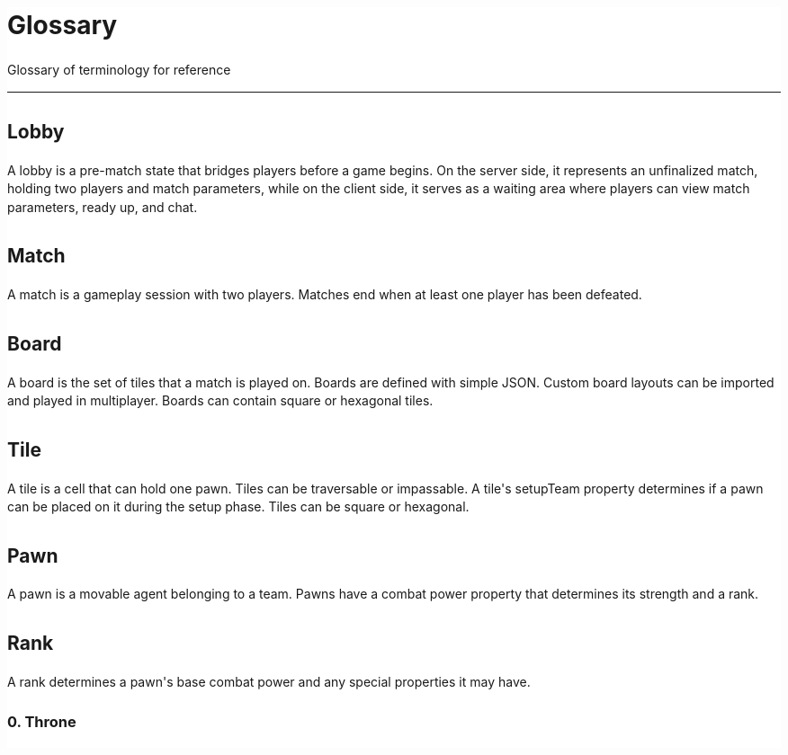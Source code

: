 # Glossary

Glossary of terminology for reference

---

## Lobby
A lobby is a pre-match state that bridges players before a game begins. On the server side, it represents an unfinalized match, holding two players and match parameters, while on the client side, it serves as a waiting area where players can view match parameters, ready up, and chat.

## Match
A match is a gameplay session with two players. Matches end when at least one player has been defeated.

## Board
A board is the set of tiles that a match is played on. Boards are defined with simple JSON. Custom board layouts can be imported and played in multiplayer. Boards can contain square or hexagonal tiles.
## Tile
A tile is a cell that can hold one pawn. Tiles can be traversable or impassable. A tile's setupTeam property determines if a pawn can be placed on it during the setup phase. Tiles can be square or hexagonal.

## Pawn
A pawn is a movable agent belonging to a team. Pawns have a combat power property that determines its strength and a rank. 

## Rank
A rank determines a pawn's base combat power and any special properties it may have. 

### 0. Throne

<div style="display: flex; justify-content: flex-start;">